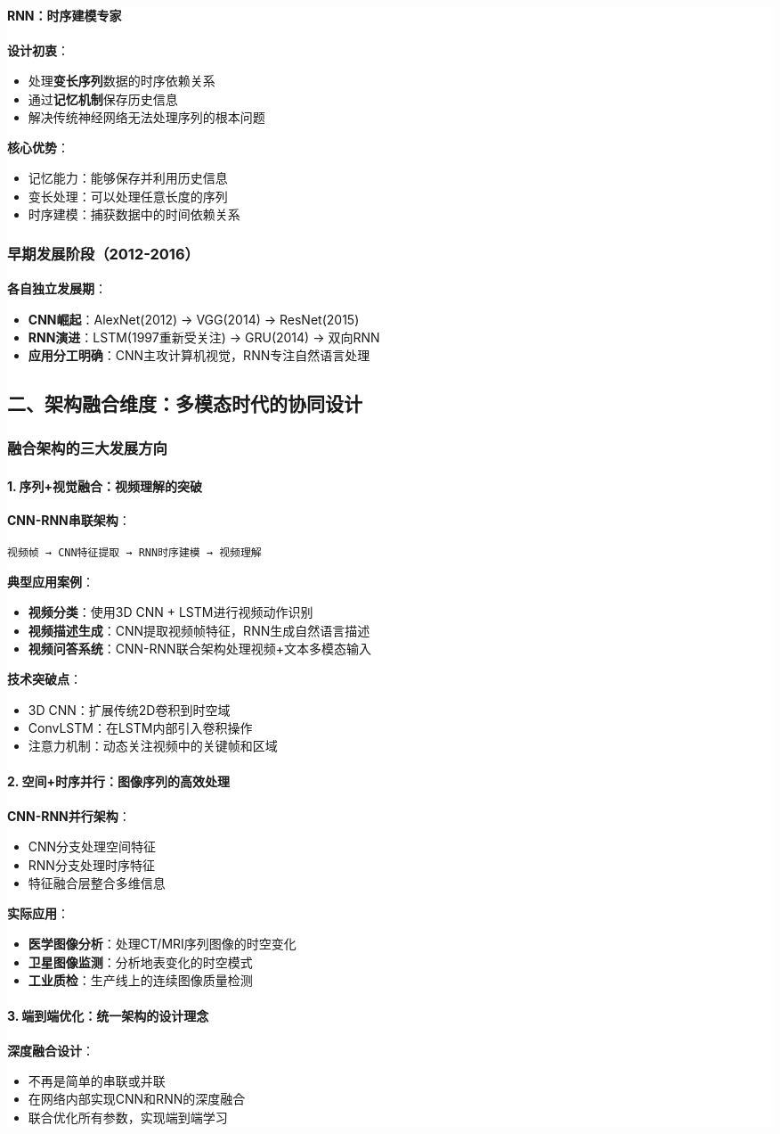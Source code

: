 #### RNN：时序建模专家
**设计初衷**：
- 处理**变长序列**数据的时序依赖关系
- 通过**记忆机制**保存历史信息
- 解决传统神经网络无法处理序列的根本问题

**核心优势**：
- 记忆能力：能够保存并利用历史信息
- 变长处理：可以处理任意长度的序列
- 时序建模：捕获数据中的时间依赖关系

### 早期发展阶段（2012-2016）
**各自独立发展期**：
- **CNN崛起**：AlexNet(2012) → VGG(2014) → ResNet(2015)
- **RNN演进**：LSTM(1997重新受关注) → GRU(2014) → 双向RNN
- **应用分工明确**：CNN主攻计算机视觉，RNN专注自然语言处理

## 二、架构融合维度：多模态时代的协同设计

### 融合架构的三大发展方向

#### 1. 序列+视觉融合：视频理解的突破
**CNN-RNN串联架构**：
```
视频帧 → CNN特征提取 → RNN时序建模 → 视频理解
```

**典型应用案例**：
- **视频分类**：使用3D CNN + LSTM进行视频动作识别
- **视频描述生成**：CNN提取视频帧特征，RNN生成自然语言描述
- **视频问答系统**：CNN-RNN联合架构处理视频+文本多模态输入

**技术突破点**：
- 3D CNN：扩展传统2D卷积到时空域
- ConvLSTM：在LSTM内部引入卷积操作
- 注意力机制：动态关注视频中的关键帧和区域

#### 2. 空间+时序并行：图像序列的高效处理
**CNN-RNN并行架构**：
- CNN分支处理空间特征
- RNN分支处理时序特征
- 特征融合层整合多维信息

**实际应用**：
- **医学图像分析**：处理CT/MRI序列图像的时空变化
- **卫星图像监测**：分析地表变化的时空模式
- **工业质检**：生产线上的连续图像质量检测

#### 3. 端到端优化：统一架构的设计理念
**深度融合设计**：
- 不再是简单的串联或并联
- 在网络内部实现CNN和RNN的深度融合
- 联合优化所有参数，实现端到端学习
